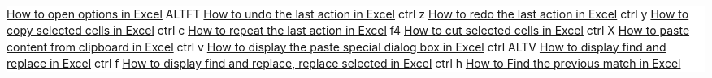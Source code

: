 <td><a href="https://geekexcel.com/quick-shortcut-to-open-options-in-microsoft-excel-365/">How to open options in Excel</a></td>
<td><span class="key-flex"><span class="win-key"><span class="custom-span-key">ALT</span></span><span class="win-key"><span class="custom-span-key">F</span></span><span class="win-key"><span class="custom-span-key">T</span></span></span></td>
</tr>
<tr>
<td><a href="https://geekexcel.com/shortcuts-to-undo-last-action-in-microsoft-excel-365/">How to undo the last action in Excel</a></td>
<td><span class="key-flex"><span class="win-key" style="width: 120px;"><span class="custom-span-key">ctrl</span></span> <span class="win-key"><span class="custom-span-key">z</span></span></span></td>
</tr>
<tr>
<td><a href="https://geekexcel.com/shortcuts-to-redo-last-action-in-microsoft-excel-365/"> How to redo the last action in Excel</a></td>
<td><span class="key-flex"><span class="win-key" style="width: 120px;"><span class="custom-span-key">ctrl</span></span> <span class="win-key"><span class="custom-span-key">y</span></span></span></td>
</tr>
<tr>
<td><a href="https://geekexcel.com/shortcut-to-copy-the-selected-cells-quickly-in-excel-365/">How to copy selected cells in Excel</a></td>
<td><span class="key-flex"><span class="win-key" style="width: 120px;"><span class="custom-span-key">ctrl</span></span> <span class="win-key"><span class="custom-span-key">c</span></span></span></td>
</tr>
<tr>
<td><a href="https://geekexcel.com/shortcut-keys-to-repeat-last-action-in-microsoft-excel-365/">How to repeat the last action in Excel</a></td>
<td><span class="key-flex"><span class="win-key"><span class="custom-span-key">f4</span></span></span></td>
</tr>
<tr>
<td><a href="https://geekexcel.com/a-quick-shortcut-to-cut-selected-cells-in-excel-365/">How to cut selected cells in Excel</a></td>
<td><span class="key-flex"><span class="win-key" style="width: 120px;"><span class="custom-span-key">ctrl</span></span> <span class="win-key"><span class="custom-span-key">X</span></span></span></td>
</tr>
<tr>
<td><a href="https://geekexcel.com/a-simple-shortcut-to-paste-content-from-clipboard-in-excel-365/">How to paste content from clipboard in Excel</a></td>
<td><span class="key-flex"><span class="win-key" style="width: 120px;"><span class="custom-span-key">ctrl</span></span> <span class="win-key"><span class="custom-span-key">v</span></span></span></td>
</tr>
<tr>
<td><a href="https://geekexcel.com/shortcut-to-display-the-paste-special-dialog-box-in-microsoft-excel-365/">How to display the paste special dialog box in Excel</a></td>
<td style="display: flex;"><span class="key-flex"><span class="win-key" style="width: 120px;"><span class="custom-span-key">ctrl</span></span> <span class="win-key"><span class="custom-span-key">ALT</span><span class="custom-span-key">V</span></span></span></td>
</tr>
<tr>
<td><a href="https://geekexcel.com/easy-shortcut-to-display-find-and-replace-in-excel-365/">How to display find and replace in Excel</a></td>
<td><span class="key-flex"><span class="win-key" style="width: 120px;"><span class="custom-span-key">ctrl</span></span> <span class="win-key"><span class="custom-span-key">f</span></span></span></td>
</tr>
<tr>
<td><a href="https://geekexcel.com/shortcut-to-find-and-replace-replace-selected-in-microsoft-excel-365/">How to display find and replace, replace selected in Excel</a></td>
<td><span class="key-flex"><span class="win-key" style="width: 120px;"><span class="custom-span-key">ctrl</span></span> <span class="win-key"><span class="custom-span-key">h</span></span></span></td>
</tr>
<tr>
<td><a href="https://geekexcel.com/quick-shortcut-to-find-previous-match-in-microsoft-excel-365/">How to Find the previous match in Excel</a></td>